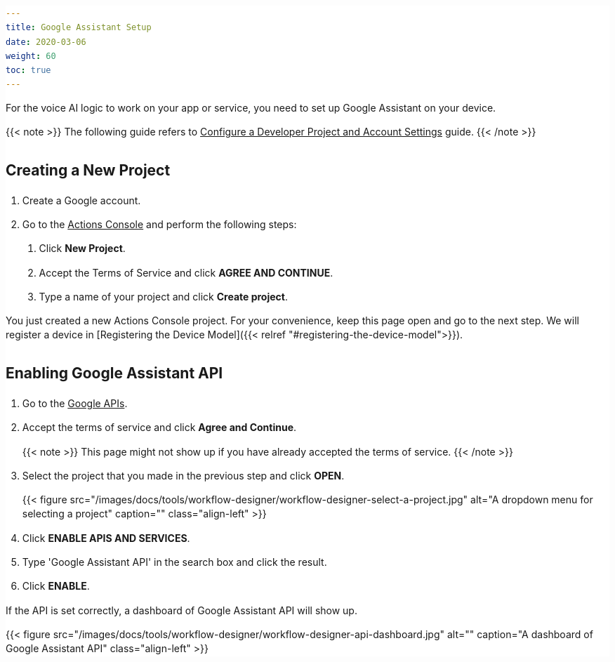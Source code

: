 ```yaml
---
title: Google Assistant Setup
date: 2020-03-06
weight: 60
toc: true
---
```


For the voice AI logic to work on your app or service, you need to set up Google Assistant on your device.

{{< note >}}
The following guide refers to [Configure a Developer Project and Account Settings](https://developers.google.com/assistant/sdk/guides/service/python/embed/config-dev-project-and-account) guide.
{{< /note >}}

## Creating a New Project

1. Create a Google account.

2. Go to the [Actions Console](http://console.actions.google.com/) and perform the following steps:

    1. Click **New Project**.

    2. Accept the Terms of Service and click **AGREE AND CONTINUE**.

    3. Type a name of your project and click **Create project**.

You just created a new Actions Console project. For your convenience, keep this page open and go to the next step. We will register a device in [Registering the Device Model]({{< relref "#registering-the-device-model">}}).

## Enabling Google Assistant API

1. Go to the [Google APIs](https://console.developers.google.com/apis/).

2. Accept the terms of service and click **Agree and Continue**.

    {{< note >}}
    This page might not show up if you have already accepted the terms of service.
    {{< /note >}}

3. Select the project that you made in the previous step and click **OPEN**.

    {{< figure src="/images/docs/tools/workflow-designer/workflow-designer-select-a-project.jpg" alt="A dropdown menu for selecting a project" caption="" class="align-left" >}}

4. Click **ENABLE APIS AND SERVICES**.

5. Type 'Google Assistant API' in the search box and click the result.

6. Click **ENABLE**.

If the API is set correctly, a dashboard of Google Assistant API will show up.

{{< figure src="/images/docs/tools/workflow-designer/workflow-designer-api-dashboard.jpg" alt="" caption="A dashboard of Google Assistant API" class="align-left" >}}
